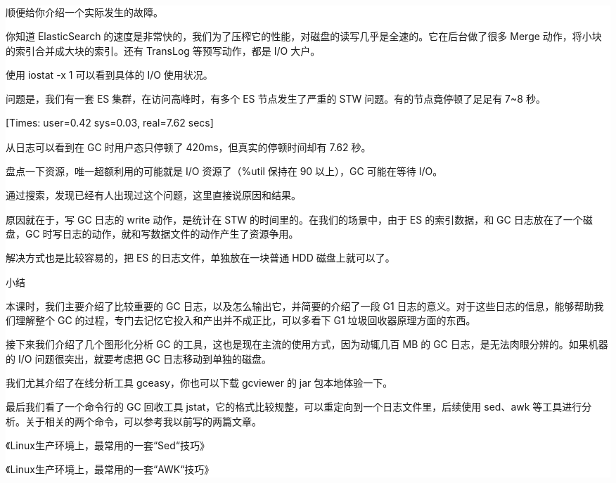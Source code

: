 顺便给你介绍一个实际发生的故障。

你知道 ElasticSearch 的速度是非常快的，我们为了压榨它的性能，对磁盘的读写几乎是全速的。它在后台做了很多 Merge 动作，将小块的索引合并成大块的索引。还有 TransLog 等预写动作，都是 I/O 大户。

使用 iostat -x 1 可以看到具体的 I/O 使用状况。

问题是，我们有一套 ES 集群，在访问高峰时，有多个 ES 节点发生了严重的 STW 问题。有的节点竟停顿了足足有 7~8 秒。

[Times: user=0.42 sys=0.03, real=7.62 secs]

从日志可以看到在 GC 时用户态只停顿了 420ms，但真实的停顿时间却有 7.62 秒。

盘点一下资源，唯一超额利用的可能就是 I/O 资源了（%util 保持在 90 以上），GC 可能在等待 I/O。

通过搜索，发现已经有人出现过这个问题，这里直接说原因和结果。

原因就在于，写 GC 日志的 write 动作，是统计在 STW 的时间里的。在我们的场景中，由于 ES 的索引数据，和 GC 日志放在了一个磁盘，GC 时写日志的动作，就和写数据文件的动作产生了资源争用。



解决方式也是比较容易的，把 ES 的日志文件，单独放在一块普通 HDD 磁盘上就可以了。

小结

本课时，我们主要介绍了比较重要的 GC 日志，以及怎么输出它，并简要的介绍了一段 G1 日志的意义。对于这些日志的信息，能够帮助我们理解整个 GC 的过程，专门去记忆它投入和产出并不成正比，可以多看下 G1 垃圾回收器原理方面的东西。

接下来我们介绍了几个图形化分析 GC 的工具，这也是现在主流的使用方式，因为动辄几百 MB 的 GC 日志，是无法肉眼分辨的。如果机器的 I/O 问题很突出，就要考虑把 GC 日志移动到单独的磁盘。

我们尤其介绍了在线分析工具 gceasy，你也可以下载 gcviewer 的 jar 包本地体验一下。

最后我们看了一个命令行的 GC 回收工具 jstat，它的格式比较规整，可以重定向到一个日志文件里，后续使用 sed、awk 等工具进行分析。关于相关的两个命令，可以参考我以前写的两篇文章。

《Linux生产环境上，最常用的一套“Sed“技巧》

《Linux生产环境上，最常用的一套“AWK“技巧》

                        
                        
                            